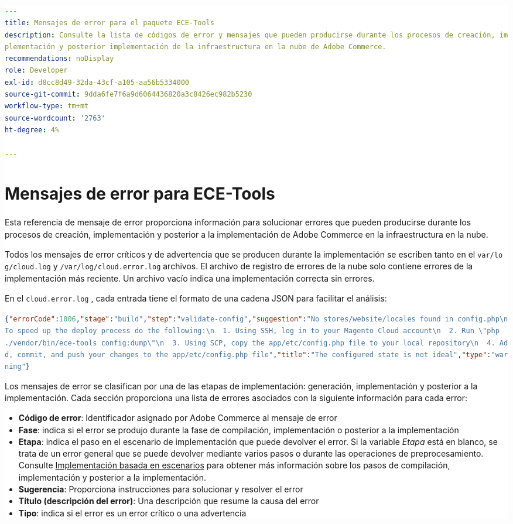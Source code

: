 ```yaml
---
title: Mensajes de error para el paquete ECE-Tools
description: Consulte la lista de códigos de error y mensajes que pueden producirse durante los procesos de creación, implementación y posterior implementación de la infraestructura en la nube de Adobe Commerce.
recommendations: noDisplay
role: Developer
exl-id: d8cc8d49-32da-43cf-a105-aa56b5334000
source-git-commit: 9dda6fe7f6a9d6064436820a3c8426ec982b5230
workflow-type: tm+mt
source-wordcount: '2763'
ht-degree: 4%

---
```


# Mensajes de error para ECE-Tools

Esta referencia de mensaje de error proporciona información para solucionar errores que pueden producirse durante los procesos de creación, implementación y posterior a la implementación de Adobe Commerce en la infraestructura en la nube.

Todos los mensajes de error críticos y de advertencia que se producen durante la implementación se escriben tanto en el `var/log/cloud.log` y `/var/log/cloud.error.log` archivos. El archivo de registro de errores de la nube solo contiene errores de la implementación más reciente. Un archivo vacío indica una implementación correcta sin errores.

En el `cloud.error.log` , cada entrada tiene el formato de una cadena JSON para facilitar el análisis:

```json
{"errorCode":1006,"stage":"build","step":"validate-config","suggestion":"No stores/website/locales found in config.php\n  To speed up the deploy process do the following:\n  1. Using SSH, log in to your Magento Cloud account\n  2. Run \"php ./vendor/bin/ece-tools config:dump\"\n  3. Using SCP, copy the app/etc/config.php file to your local repository\n  4. Add, commit, and push your changes to the app/etc/config.php file","title":"The configured state is not ideal","type":"warning"}
```

Los mensajes de error se clasifican por una de las etapas de implementación: generación, implementación y posterior a la implementación. Cada sección proporciona una lista de errores asociados con la siguiente información para cada error:

- **Código de error**: Identificador asignado por Adobe Commerce al mensaje de error
- **Fase**: indica si el error se produjo durante la fase de compilación, implementación o posterior a la implementación
- **Etapa**: indica el paso en el escenario de implementación que puede devolver el error. Si la variable _Etapa_ está en blanco, se trata de un error general que se puede devolver mediante varios pasos o durante las operaciones de preprocesamiento. Consulte [Implementación basada en escenarios](../deploy/scenario-based.md) para obtener más información sobre los pasos de compilación, implementación y posterior a la implementación.
- **Sugerencia**: Proporciona instrucciones para solucionar y resolver el error
- **Título (descripción del error)**: Una descripción que resume la causa del error
- **Tipo**: indica si el error es un error crítico o una advertencia
